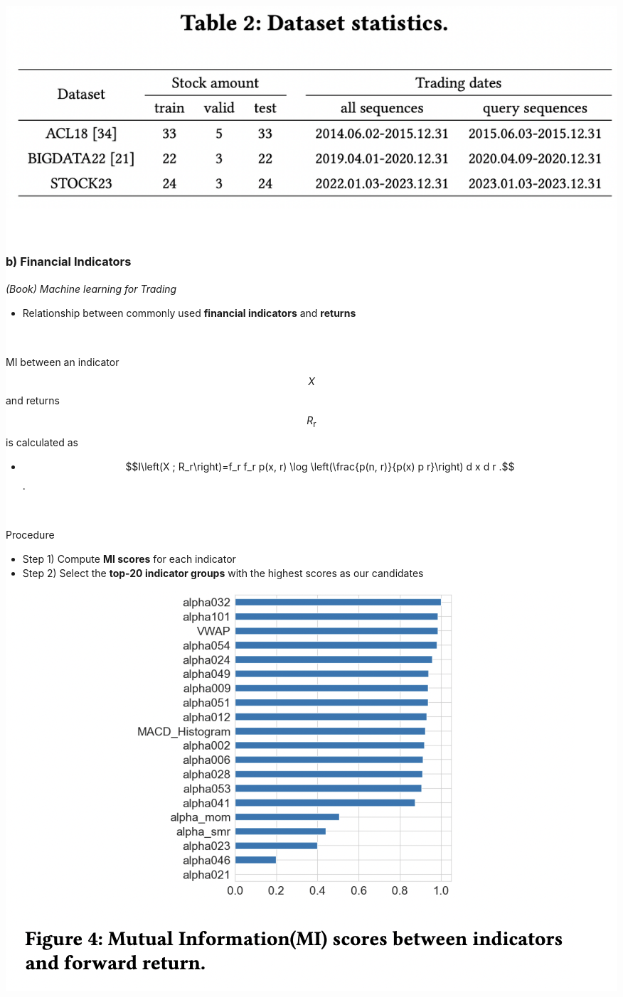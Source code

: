 ![figure2](/assets/img/ts/img703.png)

<br>

### b) Financial Indicators

*(Book) Machine learning for Trading*

- Relationship between commonly used **financial indicators** and **returns**

<br>

MI between an indicator $$X$$ and returns $$R_{\mathrm{r}}$$ is calculated as

- $$I\left(X ; R_r\right)=f_r f_r p(x, r) \log \left(\frac{p(n, r)}{p(x) p r}\right) d x d r .$$.

<br>

Procedure

- Step 1) Compute **MI scores** for each indicator 
- Step 2) Select the **top-20 indicator groups** with the highest scores as our candidates

![figure2](/assets/img/ts/img704.png)
